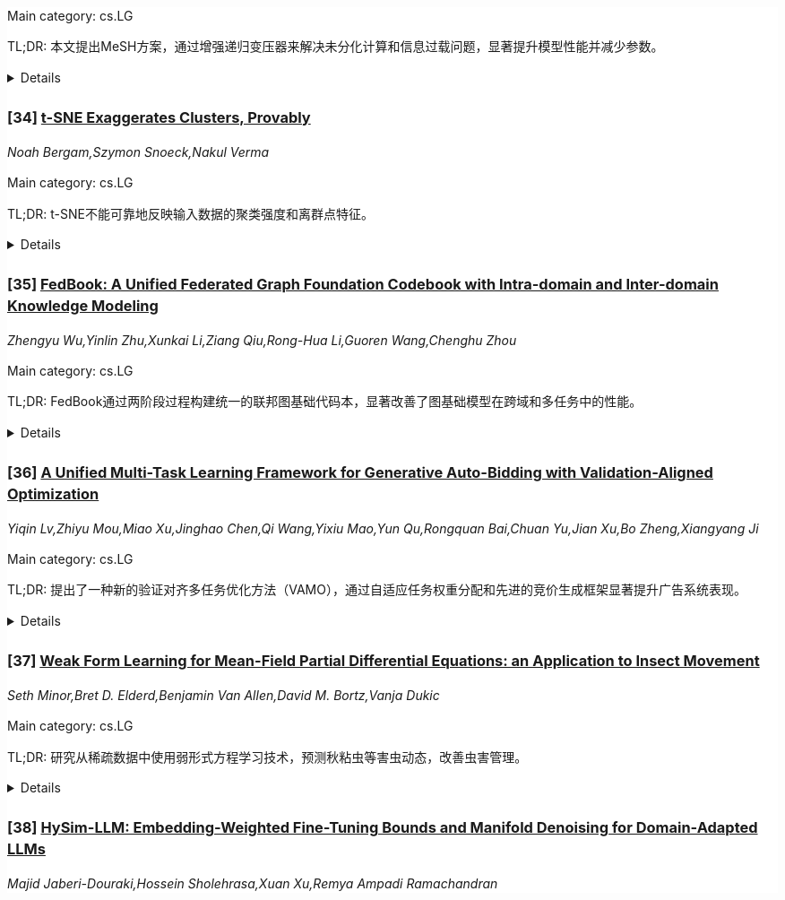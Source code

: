 Main category: cs.LG

TL;DR: 本文提出MeSH方案，通过增强递归变压器来解决未分化计算和信息过载问题，显著提升模型性能并减少参数。


<details><summary>Details</summary></details>


### [34] [t-SNE Exaggerates Clusters, Provably](https://arxiv.org/abs/2510.07746)
*Noah Bergam,Szymon Snoeck,Nakul Verma*

Main category: cs.LG

TL;DR: t-SNE不能可靠地反映输入数据的聚类强度和离群点特征。


<details><summary>Details</summary></details>


### [35] [FedBook: A Unified Federated Graph Foundation Codebook with Intra-domain and Inter-domain Knowledge Modeling](https://arxiv.org/abs/2510.07755)
*Zhengyu Wu,Yinlin Zhu,Xunkai Li,Ziang Qiu,Rong-Hua Li,Guoren Wang,Chenghu Zhou*

Main category: cs.LG

TL;DR: FedBook通过两阶段过程构建统一的联邦图基础代码本，显著改善了图基础模型在跨域和多任务中的性能。


<details><summary>Details</summary></details>


### [36] [A Unified Multi-Task Learning Framework for Generative Auto-Bidding with Validation-Aligned Optimization](https://arxiv.org/abs/2510.07760)
*Yiqin Lv,Zhiyu Mou,Miao Xu,Jinghao Chen,Qi Wang,Yixiu Mao,Yun Qu,Rongquan Bai,Chuan Yu,Jian Xu,Bo Zheng,Xiangyang Ji*

Main category: cs.LG

TL;DR: 提出了一种新的验证对齐多任务优化方法（VAMO），通过自适应任务权重分配和先进的竞价生成框架显著提升广告系统表现。


<details><summary>Details</summary></details>


### [37] [Weak Form Learning for Mean-Field Partial Differential Equations: an Application to Insect Movement](https://arxiv.org/abs/2510.07786)
*Seth Minor,Bret D. Elderd,Benjamin Van Allen,David M. Bortz,Vanja Dukic*

Main category: cs.LG

TL;DR: 研究从稀疏数据中使用弱形式方程学习技术，预测秋粘虫等害虫动态，改善虫害管理。


<details><summary>Details</summary></details>


### [38] [HySim-LLM: Embedding-Weighted Fine-Tuning Bounds and Manifold Denoising for Domain-Adapted LLMs](https://arxiv.org/abs/2510.07796)
*Majid Jaberi-Douraki,Hossein Sholehrasa,Xuan Xu,Remya Ampadi Ramachandran*

